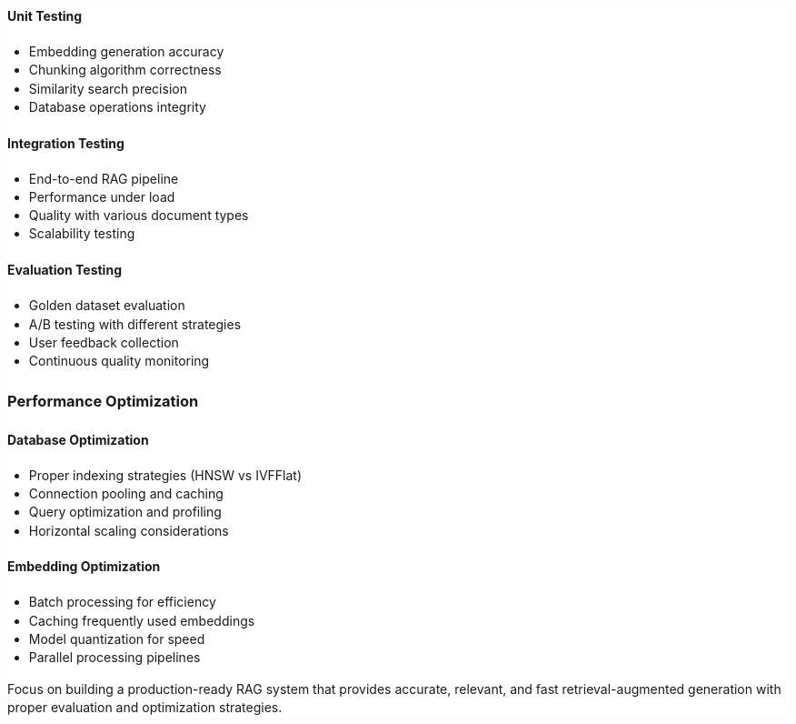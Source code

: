 #### Unit Testing

- Embedding generation accuracy
- Chunking algorithm correctness
- Similarity search precision
- Database operations integrity

#### Integration Testing

- End-to-end RAG pipeline
- Performance under load
- Quality with various document types
- Scalability testing

#### Evaluation Testing

- Golden dataset evaluation
- A/B testing with different strategies
- User feedback collection
- Continuous quality monitoring

### Performance Optimization

#### Database Optimization

- Proper indexing strategies (HNSW vs IVFFlat)
- Connection pooling and caching
- Query optimization and profiling
- Horizontal scaling considerations

#### Embedding Optimization

- Batch processing for efficiency
- Caching frequently used embeddings
- Model quantization for speed
- Parallel processing pipelines

Focus on building a production-ready RAG system that provides accurate, relevant, and fast retrieval-augmented generation with proper evaluation and optimization strategies.
